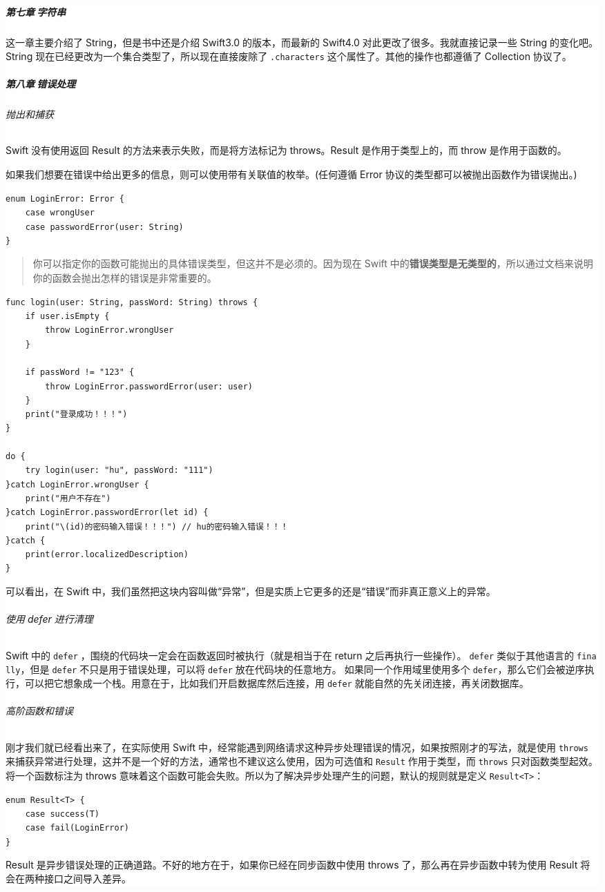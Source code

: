 ##### 第七章 字符串
这一章主要介绍了 String，但是书中还是介绍 Swift3.0 的版本，而最新的 Swift4.0 对此更改了很多。我就直接记录一些 String 的变化吧。
String 现在已经更改为一个集合类型了，所以现在直接废除了 `.characters` 这个属性了。其他的操作也都遵循了 Collection 协议了。

##### 第八章 错误处理
###### 抛出和捕获
Swift 没有使用返回 Result 的方法来表示失败，而是将方法标记为 throws。Result 是作用于类型上的，而 throw 是作用于函数的。

如果我们想要在错误中给出更多的信息，则可以使用带有关联值的枚举。(任何遵循 Error 协议的类型都可以被抛出函数作为错误抛出。)

```
enum LoginError: Error {
    case wrongUser
    case passwordError(user: String)
}
```
> 你可以指定你的函数可能抛出的具体错误类型，但这并不是必须的。因为现在 Swift 中的**错误类型是无类型的**，所以通过文档来说明你的函数会抛出怎样的错误是非常重要的。

```
func login(user: String, passWord: String) throws {
    if user.isEmpty {
        throw LoginError.wrongUser
    }
    
    if passWord != "123" {
        throw LoginError.passwordError(user: user)
    }
    print("登录成功！！！")
}

do {
    try login(user: "hu", passWord: "111")
}catch LoginError.wrongUser {
    print("用户不存在")
}catch LoginError.passwordError(let id) {
    print("\(id)的密码输入错误！！！") // hu的密码输入错误！！！
}catch {
    print(error.localizedDescription)
}
```
可以看出，在 Swift 中，我们虽然把这块内容叫做“异常”，但是实质上它更多的还是“错误”而非真正意义上的异常。

###### 使用 defer 进行清理
Swift 中的 `defer` ，围绕的代码块一定会在函数返回时被执行（就是相当于在 return 之后再执行一些操作）。
`defer` 类似于其他语言的 `finally`，但是 `defer` 不只是用于错误处理，可以将 `defer` 放在代码块的任意地方。
如果同一个作用域里使用多个 `defer`，那么它们会被逆序执行，可以把它想象成一个栈。用意在于，比如我们开启数据库然后连接，用 `defer` 就能自然的先关闭连接，再关闭数据库。

###### 高阶函数和错误
刚才我们就已经看出来了，在实际使用 Swift 中，经常能遇到网络请求这种异步处理错误的情况，如果按照刚才的写法，就是使用 `throws` 来捕获异常进行处理，这并不是一个好的方法，通常也不建议这么使用，因为可选值和 `Result` 作用于类型，而 `throws` 只对函数类型起效。将一个函数标注为 throws 意味着这个函数可能会失败。所以为了解决异步处理产生的问题，默认的规则就是定义 `Result<T>`：

```
enum Result<T> {
    case success(T)
    case fail(LoginError)
}
```
Result 是异步错误处理的正确道路。不好的地方在于，如果你已经在同步函数中使用 throws 了，那么再在异步函数中转为使用 Result 将会在两种接口之间导入差异。
